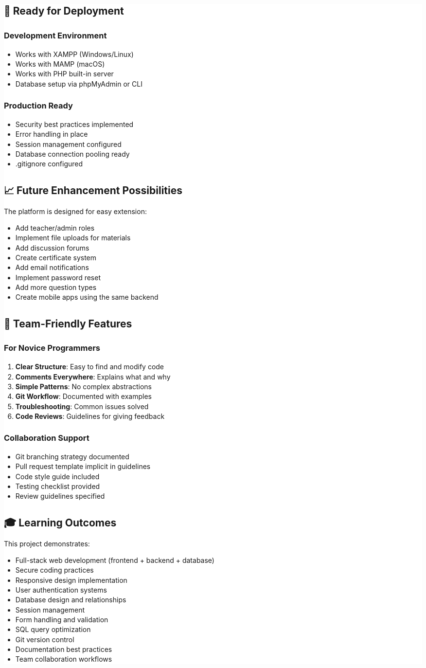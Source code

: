 ## 🚀 Ready for Deployment

### Development Environment
- Works with XAMPP (Windows/Linux)
- Works with MAMP (macOS)
- Works with PHP built-in server
- Database setup via phpMyAdmin or CLI

### Production Ready
- Security best practices implemented
- Error handling in place
- Session management configured
- Database connection pooling ready
- .gitignore configured

## 📈 Future Enhancement Possibilities

The platform is designed for easy extension:
- Add teacher/admin roles
- Implement file uploads for materials
- Add discussion forums
- Create certificate system
- Add email notifications
- Implement password reset
- Add more question types
- Create mobile apps using the same backend

## 👥 Team-Friendly Features

### For Novice Programmers
1. **Clear Structure**: Easy to find and modify code
2. **Comments Everywhere**: Explains what and why
3. **Simple Patterns**: No complex abstractions
4. **Git Workflow**: Documented with examples
5. **Troubleshooting**: Common issues solved
6. **Code Reviews**: Guidelines for giving feedback

### Collaboration Support
- Git branching strategy documented
- Pull request template implicit in guidelines
- Code style guide included
- Testing checklist provided
- Review guidelines specified

## 🎓 Learning Outcomes

This project demonstrates:
- Full-stack web development (frontend + backend + database)
- Secure coding practices
- Responsive design implementation
- User authentication systems
- Database design and relationships
- Session management
- Form handling and validation
- SQL query optimization
- Git version control
- Documentation best practices
- Team collaboration workflows
